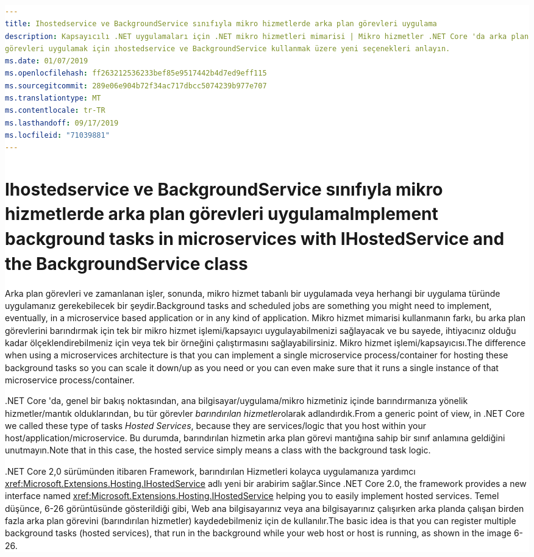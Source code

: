 ```yaml
---
title: Ihostedservice ve BackgroundService sınıfıyla mikro hizmetlerde arka plan görevleri uygulama
description: Kapsayıcılı .NET uygulamaları için .NET mikro hizmetleri mimarisi | Mikro hizmetler .NET Core 'da arka plan görevleri uygulamak için ıhostedservice ve BackgroundService kullanmak üzere yeni seçenekleri anlayın.
ms.date: 01/07/2019
ms.openlocfilehash: ff263212536233bef85e9517442b4d7ed9eff115
ms.sourcegitcommit: 289e06e904b72f34ac717dbcc5074239b977e707
ms.translationtype: MT
ms.contentlocale: tr-TR
ms.lasthandoff: 09/17/2019
ms.locfileid: "71039881"
---
```

# <a name="implement-background-tasks-in-microservices-with-ihostedservice-and-the-backgroundservice-class"></a><span data-ttu-id="a49d9-103">Ihostedservice ve BackgroundService sınıfıyla mikro hizmetlerde arka plan görevleri uygulama</span><span class="sxs-lookup"><span data-stu-id="a49d9-103">Implement background tasks in microservices with IHostedService and the BackgroundService class</span></span>

<span data-ttu-id="a49d9-104">Arka plan görevleri ve zamanlanan işler, sonunda, mikro hizmet tabanlı bir uygulamada veya herhangi bir uygulama türünde uygulamanız gerekebilecek bir şeydir.</span><span class="sxs-lookup"><span data-stu-id="a49d9-104">Background tasks and scheduled jobs are something you might need to implement, eventually, in a microservice based application or in any kind of application.</span></span> <span data-ttu-id="a49d9-105">Mikro hizmet mimarisi kullanmanın farkı, bu arka plan görevlerini barındırmak için tek bir mikro hizmet işlemi/kapsayıcı uygulayabilmenizi sağlayacak ve bu sayede, ihtiyacınız olduğu kadar ölçeklendirebilmeniz için veya tek bir örneğini çalıştırmasını sağlayabilirsiniz. Mikro hizmet işlemi/kapsayıcısı.</span><span class="sxs-lookup"><span data-stu-id="a49d9-105">The difference when using a microservices architecture is that you can implement a single microservice process/container for hosting these background tasks so you can scale it down/up as you need or you can even make sure that it runs a single instance of that microservice process/container.</span></span>

<span data-ttu-id="a49d9-106">.NET Core 'da, genel bir bakış noktasından, ana bilgisayar/uygulama/mikro hizmetiniz içinde barındırmanıza yönelik hizmetler/mantık olduklarından, bu tür görevler *barındırılan hizmetler*olarak adlandırdık.</span><span class="sxs-lookup"><span data-stu-id="a49d9-106">From a generic point of view, in .NET Core we called these type of tasks *Hosted Services*, because they are services/logic that you host within your host/application/microservice.</span></span> <span data-ttu-id="a49d9-107">Bu durumda, barındırılan hizmetin arka plan görevi mantığına sahip bir sınıf anlamına geldiğini unutmayın.</span><span class="sxs-lookup"><span data-stu-id="a49d9-107">Note that in this case, the hosted service simply means a class with the background task logic.</span></span>

<span data-ttu-id="a49d9-108">.NET Core 2,0 sürümünden itibaren Framework, barındırılan Hizmetleri kolayca uygulamanıza yardımcı <xref:Microsoft.Extensions.Hosting.IHostedService> adlı yeni bir arabirim sağlar.</span><span class="sxs-lookup"><span data-stu-id="a49d9-108">Since .NET Core 2.0, the framework provides a new interface named <xref:Microsoft.Extensions.Hosting.IHostedService> helping you to easily implement hosted services.</span></span> <span data-ttu-id="a49d9-109">Temel düşünce, 6-26 görüntüsünde gösterildiği gibi, Web ana bilgisayarınız veya ana bilgisayarınız çalışırken arka planda çalışan birden fazla arka plan görevini (barındırılan hizmetler) kaydedebilmeniz için de kullanılır.</span><span class="sxs-lookup"><span data-stu-id="a49d9-109">The basic idea is that you can register multiple background tasks (hosted services), that run in the background while your web host or host is running, as shown in the image 6-26.</span></span>
